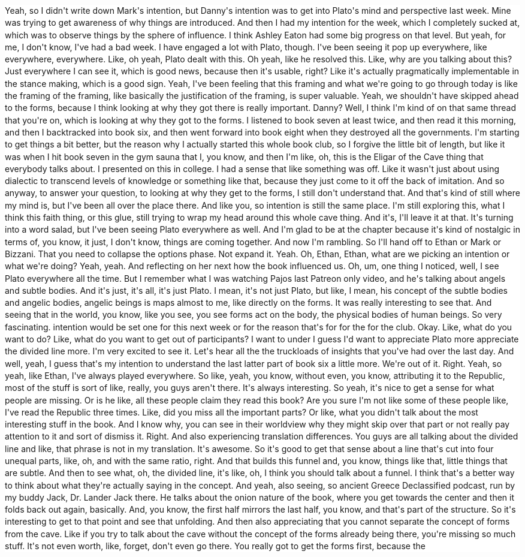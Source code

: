  Yeah, so I didn't write down Mark's intention, but Danny's intention was to get into Plato's mind and perspective last week. Mine was trying to get awareness of why things are introduced. And then I had my intention for the week, which I completely sucked at, which was to observe things by the sphere of influence. I think Ashley Eaton had some big progress on that level. But yeah, for me, I don't know, I've had a bad week. I have engaged a lot with Plato, though. I've been seeing it pop up everywhere, like everywhere, everywhere. Like, oh yeah, Plato dealt with this. Oh yeah, like he resolved this. Like, why are you talking about this? Just everywhere I can see it, which is good news, because then it's usable, right? Like it's actually pragmatically implementable in the stance making, which is a good sign. Yeah, I've been feeling that this framing and what we're going to go through today is like the framing of the framing, like basically the justification of the framing, is super valuable. Yeah, we shouldn't have skipped ahead to the forms, because I think looking at why they got there is really important. Danny? Well, I think I'm kind of on that same thread that you're on, which is looking at why they got to the forms. I listened to book seven at least twice, and then read it this morning, and then I backtracked into book six, and then went forward into book eight when they destroyed all the governments. I'm starting to get things a bit better, but the reason why I actually started this whole book club, so I forgive the little bit of length, but like it was when I hit book seven in the gym sauna that I, you know, and then I'm like, oh, this is the Eligar of the Cave thing that everybody talks about. I presented on this in college. I had a sense that like something was off. Like it wasn't just about using dialectic to transcend levels of knowledge or something like that, because they just come to it off the back of imitation. And so anyway, to answer your question, to looking at why they get to the forms, I still don't understand that. And that's kind of still where my mind is, but I've been all over the place there. And like you, so intention is still the same place. I'm still exploring this, what I think this faith thing, or this glue, still trying to wrap my head around this whole cave thing. And it's, I'll leave it at that. It's turning into a word salad, but I've been seeing Plato everywhere as well. And I'm glad to be at the chapter because it's kind of nostalgic in terms of, you know, it just, I don't know, things are coming together. And now I'm rambling. So I'll hand off to Ethan or Mark or Bizzani. That you need to collapse the options phase. Not expand it. Yeah. Oh, Ethan, Ethan, what are we picking an intention or what we're doing? Yeah, yeah. And reflecting on her next how the book influenced us. Oh, um, one thing I noticed, well, I see Plato everywhere all the time. But I remember what I was watching Pajos last Patreon only video, and he's talking about angels and subtle bodies. And it's just, it's all, it's just Plato. I mean, it's not just Plato, but like, I mean, his concept of the subtle bodies and angelic bodies, angelic beings is maps almost to me, like directly on the forms. It was really interesting to see that. And seeing that in the world, you know, like you see, you see forms act on the body, the physical bodies of human beings. So very fascinating. intention would be set one for this next week or for the reason that's for for the for the club. Okay. Like, what do you want to do? Like, what do you want to get out of participants? I want to under I guess I'd want to appreciate Plato more appreciate the divided line more. I'm very excited to see it. Let's hear all the the truckloads of insights that you've had over the last day. And well, yeah, I guess that's my intention to understand the last latter part of book six a little more. We're out of it. Right. Yeah, so yeah, like Ethan, I've always played everywhere. So like, yeah, you know, without even, you know, attributing it to the Republic, most of the stuff is sort of like, really, you guys aren't there. It's always interesting. So yeah, it's nice to get a sense for what people are missing. Or is he like, all these people claim they read this book? Are you sure I'm not like some of these people like, I've read the Republic three times. Like, did you miss all the important parts? Or like, what you didn't talk about the most interesting stuff in the book. And I know why, you can see in their worldview why they might skip over that part or not really pay attention to it and sort of dismiss it. Right. And also experiencing translation differences. You guys are all talking about the divided line and like, that phrase is not in my translation. It's awesome. So it's good to get that sense about a line that's cut into four unequal parts, like, oh, and with the same ratio, right. And that builds this funnel and, you know, things like that, little things that are subtle. And then to see what, oh, the divided line, it's like, oh, I think you should talk about a funnel. I think that's a better way to think about what they're actually saying in the concept. And yeah, also seeing, so ancient Greece Declassified podcast, run by my buddy Jack, Dr. Lander Jack there. He talks about the onion nature of the book, where you get towards the center and then it folds back out again, basically. And, you know, the first half mirrors the last half, you know, and that's part of the structure. So it's interesting to get to that point and see that unfolding. And then also appreciating that you cannot separate the concept of forms from the cave. Like if you try to talk about the cave without the concept of the forms already being there, you're missing so much stuff. It's not even worth, like, forget, don't even go there. You really got to get the forms first, because the